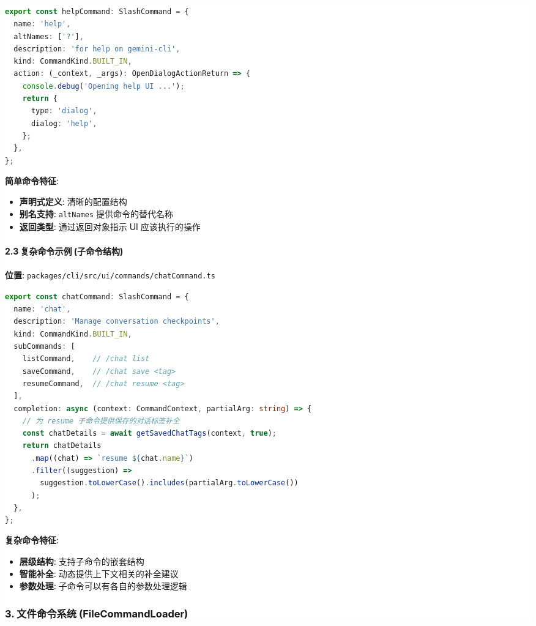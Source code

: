 ```typescript
export const helpCommand: SlashCommand = {
  name: 'help',
  altNames: ['?'],
  description: 'for help on gemini-cli',
  kind: CommandKind.BUILT_IN,
  action: (_context, _args): OpenDialogActionReturn => {
    console.debug('Opening help UI ...');
    return {
      type: 'dialog',
      dialog: 'help',
    };
  },
};
```

**简单命令特征**:
- **声明式定义**: 清晰的配置结构
- **别名支持**: `altNames` 提供命令的替代名称
- **返回类型**: 通过返回对象指示 UI 应该执行的操作

#### 2.3 复杂命令示例 (子命令结构)

**位置**: `packages/cli/src/ui/commands/chatCommand.ts`

```typescript
export const chatCommand: SlashCommand = {
  name: 'chat',
  description: 'Manage conversation checkpoints',
  kind: CommandKind.BUILT_IN,
  subCommands: [
    listCommand,    // /chat list
    saveCommand,    // /chat save <tag>
    resumeCommand,  // /chat resume <tag>
  ],
  completion: async (context: CommandContext, partialArg: string) => {
    // 为 resume 子命令提供保存的对话标签补全
    const chatDetails = await getSavedChatTags(context, true);
    return chatDetails
      .map((chat) => `resume ${chat.name}`)
      .filter((suggestion) => 
        suggestion.toLowerCase().includes(partialArg.toLowerCase())
      );
  },
};
```

**复杂命令特征**:
- **层级结构**: 支持子命令的嵌套结构
- **智能补全**: 动态提供上下文相关的补全建议
- **参数处理**: 子命令可以有各自的参数处理逻辑

### 3. 文件命令系统 (FileCommandLoader)
